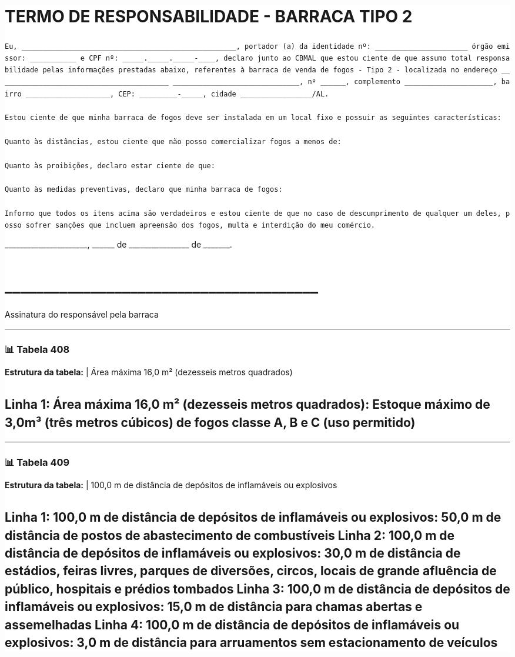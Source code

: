 # TERMO DE RESPONSABILIDADE - BARRACA TIPO 2

	Eu, ___________________________________________________, portador (a) da identidade nº: ______________________ órgão emissor: ___________ e CPF nº: _____._____._____-____, declaro junto ao CBMAL que estou ciente de que assumo total responsabilidade pelas informações prestadas abaixo, referentes à barraca de venda de fogos - Tipo 2 - localizada no endereço _________________________________________ ______________________________, nº ______, complemento _____________________, bairro ____________________, CEP: _________-_____, cidade _________________/AL.

	Estou ciente de que minha barraca de fogos deve ser instalada em um local fixo e possuir as seguintes características:

	Quanto às distâncias, estou ciente que não posso comercializar fogos a menos de:

	Quanto às proibições, declaro estar ciente de que:

	Quanto às medidas preventivas, declaro que minha barraca de fogos:

	Informo que todos os itens acima são verdadeiros e estou ciente de que no caso de descumprimento de qualquer um deles, posso sofrer sanções que incluem apreensão dos fogos, multa e interdição do meu comércio.

______________________, ______ de ________________ de _______.

# ________________________________________

Assinatura do responsável pela barraca


---
### 📊 Tabela 408

**Estrutura da tabela:**  | Área máxima 16,0 m² (dezesseis metros quadrados)

**Linha 1:** Área máxima 16,0 m² (dezesseis metros quadrados): Estoque máximo de 3,0m³ (três metros cúbicos) de fogos classe A, B e C (uso permitido)
---



---
### 📊 Tabela 409

**Estrutura da tabela:**  | 100,0 m de distância de depósitos de inflamáveis ou explosivos

**Linha 1:** 100,0 m de distância de depósitos de inflamáveis ou explosivos: 50,0 m de distância de postos de abastecimento de combustíveis
**Linha 2:** 100,0 m de distância de depósitos de inflamáveis ou explosivos: 30,0 m de distância de estádios, feiras livres, parques de diversões, circos, locais de grande afluência de público, hospitais e prédios tombados
**Linha 3:** 100,0 m de distância de depósitos de inflamáveis ou explosivos: 15,0 m de distância para chamas abertas e assemelhadas
**Linha 4:** 100,0 m de distância de depósitos de inflamáveis ou explosivos: 3,0 m de distância para arruamentos sem estacionamento de veículos
---
